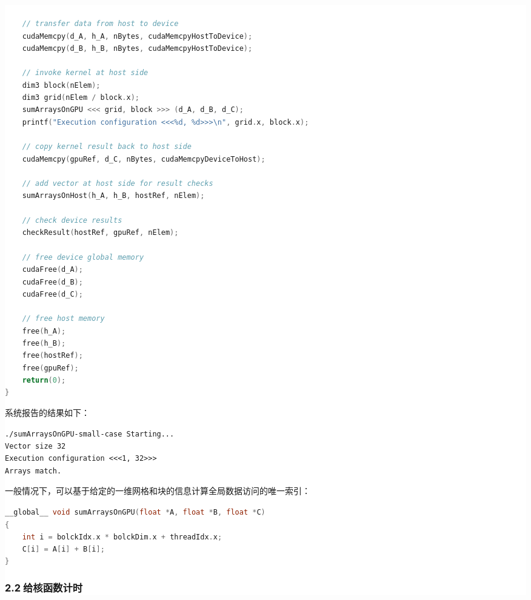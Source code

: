 ```c++

    // transfer data from host to device
    cudaMemcpy(d_A, h_A, nBytes, cudaMemcpyHostToDevice);
    cudaMemcpy(d_B, h_B, nBytes, cudaMemcpyHostToDevice);

    // invoke kernel at host side
    dim3 block(nElem);
    dim3 grid(nElem / block.x);
    sumArraysOnGPU <<< grid, block >>> (d_A, d_B, d_C);
    printf("Execution configuration <<<%d, %d>>>\n", grid.x, block.x);

    // copy kernel result back to host side
    cudaMemcpy(gpuRef, d_C, nBytes, cudaMemcpyDeviceToHost);

    // add vector at host side for result checks
    sumArraysOnHost(h_A, h_B, hostRef, nElem);

    // check device results
    checkResult(hostRef, gpuRef, nElem);

    // free device global memory
    cudaFree(d_A);
    cudaFree(d_B);
    cudaFree(d_C);

    // free host memory
    free(h_A);
    free(h_B);
    free(hostRef);
    free(gpuRef);
    return(0);
}
```

系统报告的结果如下：

```shell
./sumArraysOnGPU-small-case Starting...
Vector size 32
Execution configuration <<<1, 32>>>
Arrays match.
```

一般情况下，可以基于给定的一维网格和块的信息计算全局数据访问的唯一索引：

```c++
__global__ void sumArraysOnGPU(float *A, float *B, float *C)
{
    int i = bolckIdx.x * bolckDim.x + threadIdx.x;
    C[i] = A[i] + B[i];
}
```

### 2.2 给核函数计时
